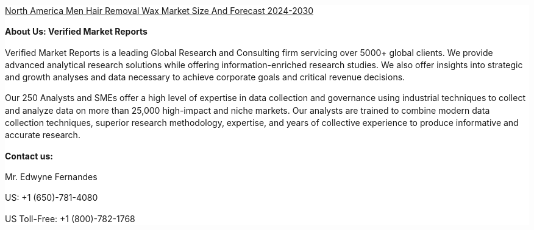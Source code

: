 <a href="https://www.verifiedmarketreports.com/product/men-hair-removal-wax-market/">North America Men Hair Removal Wax Market Size And Forecast 2024-2030</a></strong></span></p></blockquote><p><strong>About Us: Verified Market Reports</strong></p><p>Verified Market Reports is a leading Global Research and Consulting firm servicing over 5000+ global clients. We provide advanced analytical research solutions while offering information-enriched research studies. We also offer insights into strategic and growth analyses and data necessary to achieve corporate goals and critical revenue decisions.</p><p>Our 250 Analysts and SMEs offer a high level of expertise in data collection and governance using industrial techniques to collect and analyze data on more than 25,000 high-impact and niche markets. Our analysts are trained to combine modern data collection techniques, superior research methodology, expertise, and years of collective experience to produce informative and accurate research.</p><p><strong>Contact us:</strong></p><p>Mr. Edwyne Fernandes</p><p>US: +1 (650)-781-4080</p><p>US Toll-Free: +1 (800)-782-1768</p>
